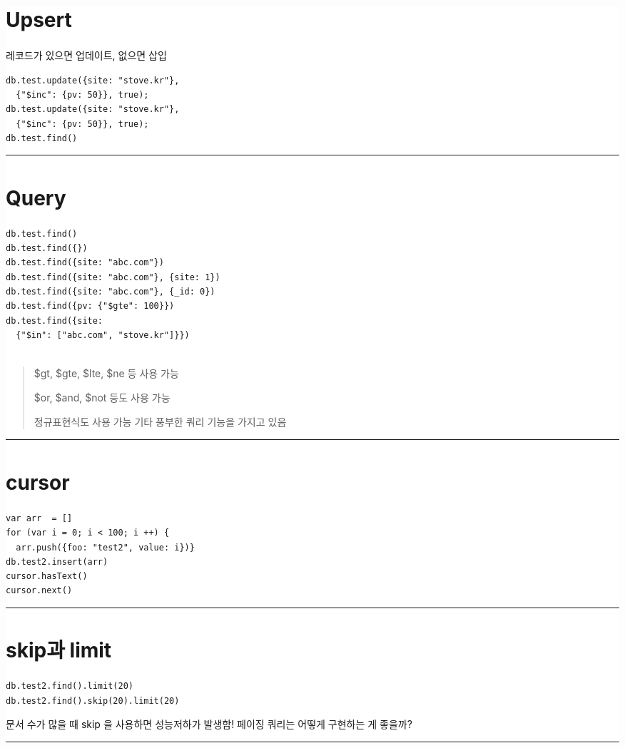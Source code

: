 # Upsert
레코드가 있으면 업데이트, 없으면 삽입
```
db.test.update({site: "stove.kr"},
  {"$inc": {pv: 50}}, true);
db.test.update({site: "stove.kr"},
  {"$inc": {pv: 50}}, true);
db.test.find()
```
---
# Query
```
db.test.find()
db.test.find({})
db.test.find({site: "abc.com"})
db.test.find({site: "abc.com"}, {site: 1})
db.test.find({site: "abc.com"}, {_id: 0})
db.test.find({pv: {"$gte": 100}})
db.test.find({site:
  {"$in": ["abc.com", "stove.kr"]}})


```
> $gt, $gte, $lte, $ne 등 사용 가능
>
> $or, $and, $not 등도 사용 가능
>
>
> 정규표현식도 사용 가능
> 기타 풍부한 쿼리 기능을 가지고 있음


---
# cursor
```
var arr  = []
for (var i = 0; i < 100; i ++) {
  arr.push({foo: "test2", value: i})}
db.test2.insert(arr)
cursor.hasText()
cursor.next()
```

---
# skip과 limit
```
db.test2.find().limit(20)
db.test2.find().skip(20).limit(20)
```
문서 수가 많을 때 skip 을 사용하면 성능저하가 발생함!
페이징 쿼리는 어떻게 구현하는 게 좋을까?

---